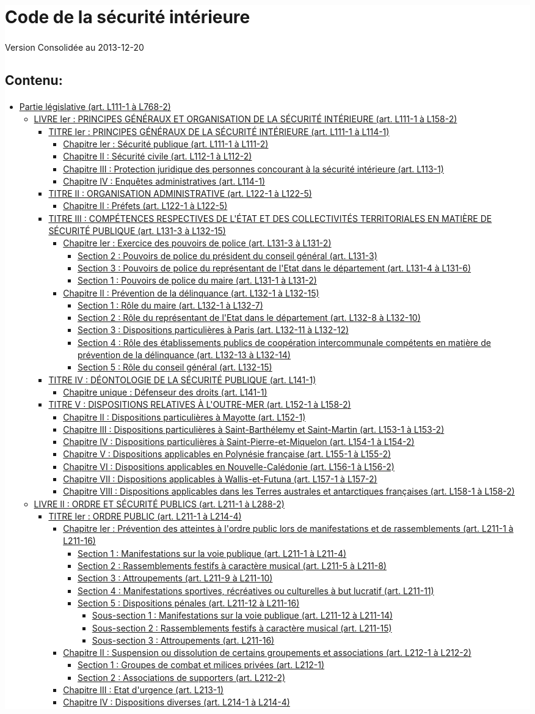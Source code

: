 # Code de la sécurité intérieure  
Version Consolidée au 2013-12-20
## Contenu: 
  - [Partie législative (art. L111-1 à L768-2)](#1)
    - [LIVRE Ier : PRINCIPES GÉNÉRAUX ET ORGANISATION  DE LA SÉCURITÉ INTÉRIEURE (art. L111-1 à L158-2)](#2)
      - [TITRE Ier : PRINCIPES GÉNÉRAUX  DE LA SÉCURITÉ INTÉRIEURE (art. L111-1 à L114-1)](#3)
        - [Chapitre Ier : Sécurité publique (art. L111-1 à L111-2)](#4)
        - [Chapitre II : Sécurité civile (art. L112-1 à L112-2)](#5)
        - [Chapitre III : Protection juridique des personnes  concourant à la sécurité intérieure (art. L113-1)](#6)
        - [Chapitre IV : Enquêtes administratives (art. L114-1)](#7)
      - [TITRE II : ORGANISATION ADMINISTRATIVE (art. L122-1 à L122-5)](#8)
        - [Chapitre II : Préfets (art. L122-1 à L122-5)](#9)
      - [TITRE III : COMPÉTENCES RESPECTIVES DE L'ÉTAT ET DES COLLECTIVITÉS TERRITORIALES EN MATIÈRE DE SÉCURITÉ PUBLIQUE (art. L131-3 à L132-15)](#10)
        - [Chapitre Ier : Exercice des pouvoirs de police (art. L131-3 à L131-2)](#11)
          - [Section 2 : Pouvoirs de police du président du conseil général (art. L131-3)](#12)
          - [Section 3 : Pouvoirs de police du représentant de l'Etat  dans le département (art. L131-4 à L131-6)](#13)
          - [Section 1 : Pouvoirs de police du maire (art. L131-1 à L131-2)](#14)
        - [Chapitre II : Prévention de la délinquance (art. L132-1 à L132-15)](#15)
          - [Section 1 : Rôle du maire (art. L132-1 à L132-7)](#16)
          - [Section 2 : Rôle du représentant de l'Etat dans le département (art. L132-8 à L132-10)](#17)
          - [Section 3 : Dispositions particulières à Paris (art. L132-11 à L132-12)](#18)
          - [Section 4 : Rôle des établissements publics de coopération intercommunale compétents en matière de prévention de la délinquance (art. L132-13 à L132-14)](#19)
          - [Section 5 : Rôle du conseil général (art. L132-15)](#20)
      - [TITRE IV : DÉONTOLOGIE DE LA SÉCURITÉ PUBLIQUE (art. L141-1)](#21)
        - [Chapitre unique : Défenseur des droits (art. L141-1)](#22)
      - [TITRE V : DISPOSITIONS RELATIVES À L'OUTRE-MER (art. L152-1 à L158-2)](#23)
        - [Chapitre II : Dispositions particulières à Mayotte (art. L152-1)](#24)
        - [Chapitre III : Dispositions particulières  à Saint-Barthélemy et Saint-Martin (art. L153-1 à L153-2)](#25)
        - [Chapitre IV : Dispositions particulières  à Saint-Pierre-et-Miquelon (art. L154-1 à L154-2)](#26)
        - [Chapitre V : Dispositions applicables en Polynésie française (art. L155-1 à L155-2)](#27)
        - [Chapitre VI : Dispositions applicables  en Nouvelle-Calédonie (art. L156-1 à L156-2)](#28)
        - [Chapitre VII : Dispositions applicables à Wallis-et-Futuna (art. L157-1 à L157-2)](#29)
        - [Chapitre VIII : Dispositions applicables dans les Terres australes  et antarctiques françaises (art. L158-1 à L158-2)](#30)
    - [LIVRE II : ORDRE ET SÉCURITÉ PUBLICS (art. L211-1 à L288-2)](#31)
      - [TITRE Ier : ORDRE PUBLIC (art. L211-1 à L214-4)](#32)
        - [Chapitre Ier : Prévention des atteintes à l'ordre public  lors de manifestations et de rassemblements (art. L211-1 à L211-16)](#33)
          - [Section 1 : Manifestations sur la voie publique (art. L211-1 à L211-4)](#34)
          - [Section 2 : Rassemblements festifs à caractère musical (art. L211-5 à L211-8)](#35)
          - [Section 3 : Attroupements (art. L211-9 à L211-10)](#36)
          - [Section 4 : Manifestations sportives, récréatives  ou culturelles à but lucratif (art. L211-11)](#37)
          - [Section 5 : Dispositions pénales (art. L211-12 à L211-16)](#38)
            - [Sous-section 1 : Manifestations sur la voie publique (art. L211-12 à L211-14)](#39)
            - [Sous-section 2 : Rassemblements festifs à caractère musical (art. L211-15)](#40)
            - [Sous-section 3 : Attroupements (art. L211-16)](#41)
        - [Chapitre II : Suspension ou dissolution  de certains groupements et associations (art. L212-1 à L212-2)](#42)
          - [Section 1 : Groupes de combat et milices privées (art. L212-1)](#43)
          - [Section 2 : Associations de supporters (art. L212-2)](#44)
        - [Chapitre III : Etat d'urgence (art. L213-1)](#45)
        - [Chapitre IV : Dispositions diverses (art. L214-1 à L214-4)](#46)